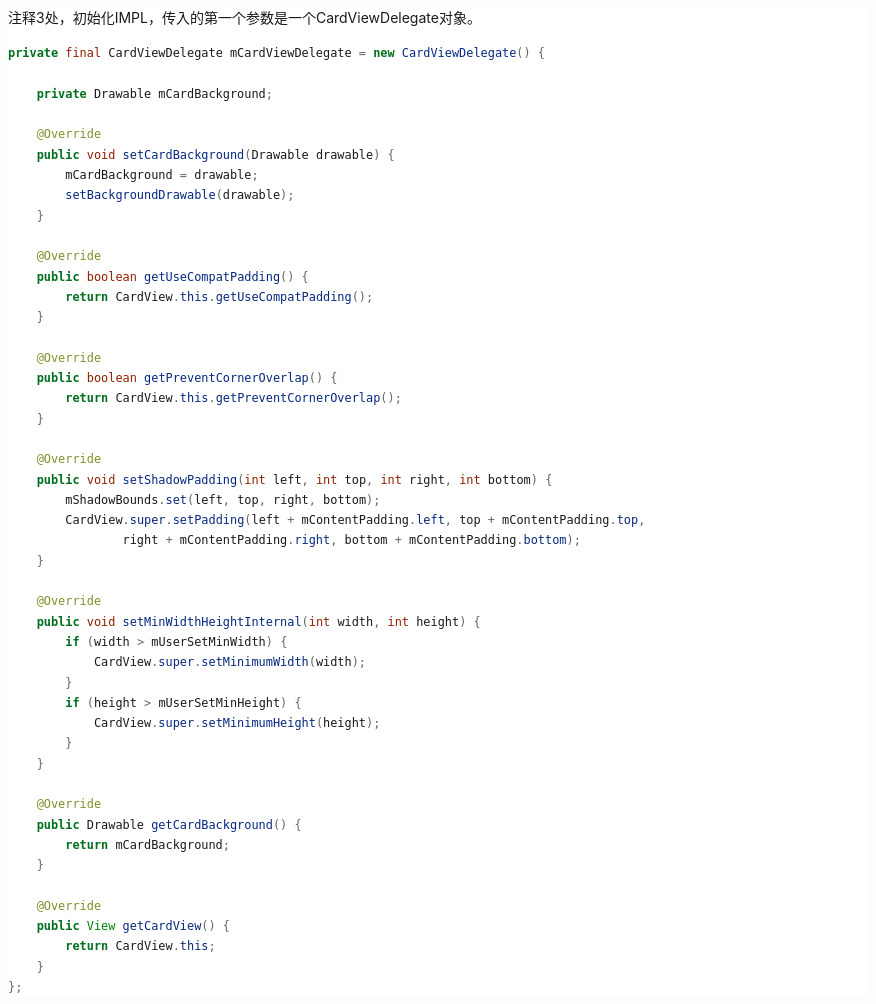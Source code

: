 注释3处，初始化IMPL，传入的第一个参数是一个CardViewDelegate对象。

```java
private final CardViewDelegate mCardViewDelegate = new CardViewDelegate() {

    private Drawable mCardBackground;

    @Override
    public void setCardBackground(Drawable drawable) {
        mCardBackground = drawable;
        setBackgroundDrawable(drawable);
    }

    @Override
    public boolean getUseCompatPadding() {
        return CardView.this.getUseCompatPadding();
    }

    @Override
    public boolean getPreventCornerOverlap() {
        return CardView.this.getPreventCornerOverlap();
    }

    @Override
    public void setShadowPadding(int left, int top, int right, int bottom) {
        mShadowBounds.set(left, top, right, bottom);
        CardView.super.setPadding(left + mContentPadding.left, top + mContentPadding.top,
                right + mContentPadding.right, bottom + mContentPadding.bottom);
    }

    @Override
    public void setMinWidthHeightInternal(int width, int height) {
        if (width > mUserSetMinWidth) {
            CardView.super.setMinimumWidth(width);
        }
        if (height > mUserSetMinHeight) {
            CardView.super.setMinimumHeight(height);
        }
    }

    @Override
    public Drawable getCardBackground() {
        return mCardBackground;
    }

    @Override
    public View getCardView() {
        return CardView.this;
    }
};

```
